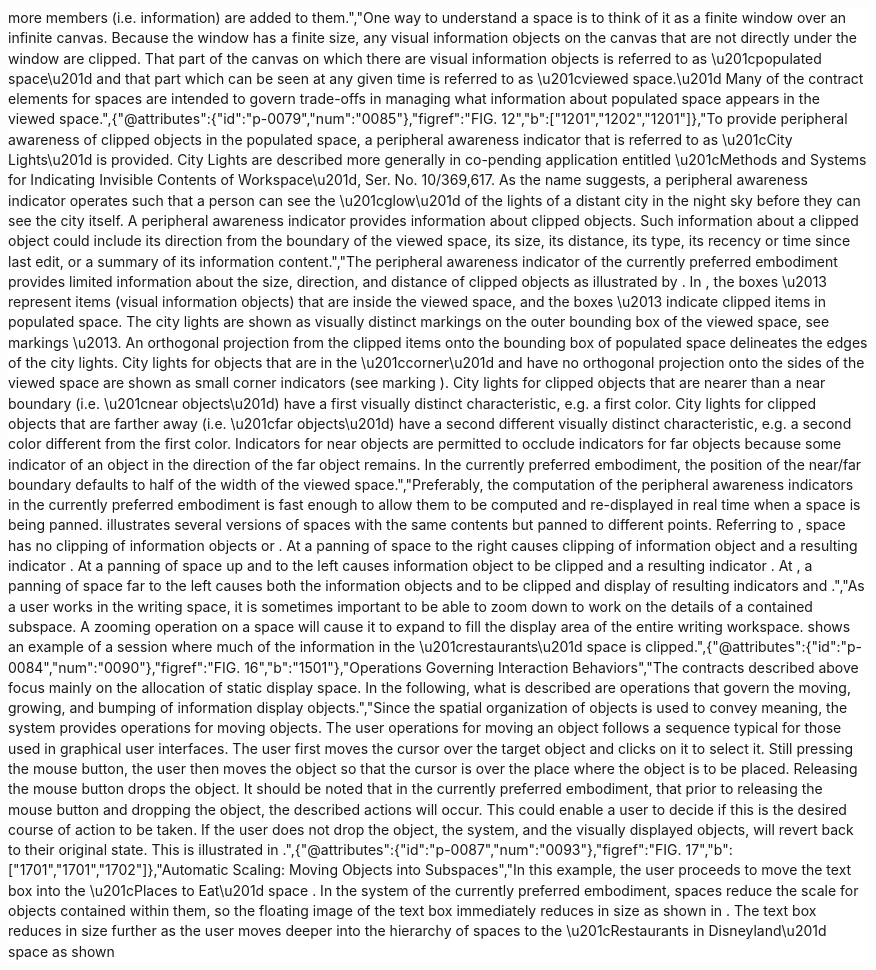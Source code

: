 more members (i.e. information) are added to them.","One way to understand a space is to think of it as a finite window over an infinite canvas. Because the window has a finite size, any visual information objects on the canvas that are not directly under the window are clipped. That part of the canvas on which there are visual information objects is referred to as \u201cpopulated space\u201d and that part which can be seen at any given time is referred to as \u201cviewed space.\u201d Many of the contract elements for spaces are intended to govern trade-offs in managing what information about populated space appears in the viewed space.",{"@attributes":{"id":"p-0079","num":"0085"},"figref":"FIG. 12","b":["1201","1202","1201"]},"To provide peripheral awareness of clipped objects in the populated space, a peripheral awareness indicator that is referred to as \u201cCity Lights\u201d is provided. City Lights are described more generally in co-pending application entitled \u201cMethods and Systems for Indicating Invisible Contents of Workspace\u201d, Ser. No. 10\/369,617. As the name suggests, a peripheral awareness indicator operates such that a person can see the \u201cglow\u201d of the lights of a distant city in the night sky before they can see the city itself. A peripheral awareness indicator provides information about clipped objects. Such information about a clipped object could include its direction from the boundary of the viewed space, its size, its distance, its type, its recency or time since last edit, or a summary of its information content.","The peripheral awareness indicator of the currently preferred embodiment provides limited information about the size, direction, and distance of clipped objects as illustrated by . In , the boxes \u2013 represent items (visual information objects) that are inside the viewed space, and the boxes \u2013 indicate clipped items in populated space. The city lights are shown as visually distinct markings on the outer bounding box of the viewed space, see markings \u2013. An orthogonal projection from the clipped items onto the bounding box of populated space delineates the edges of the city lights. City lights for objects that are in the \u201ccorner\u201d and have no orthogonal projection onto the sides of the viewed space are shown as small corner indicators (see marking ). City lights for clipped objects that are nearer than a near boundary (i.e. \u201cnear objects\u201d) have a first visually distinct characteristic, e.g. a first color. City lights for clipped objects that are farther away (i.e. \u201cfar objects\u201d) have a second different visually distinct characteristic, e.g. a second color different from the first color. Indicators for near objects are permitted to occlude indicators for far objects because some indicator of an object in the direction of the far object remains. In the currently preferred embodiment, the position of the near\/far boundary defaults to half of the width of the viewed space.","Preferably, the computation of the peripheral awareness indicators in the currently preferred embodiment is fast enough to allow them to be computed and re-displayed in real time when a space is being panned.  illustrates several versions of spaces with the same contents but panned to different points. Referring to , space  has no clipping of information objects  or . At  a panning of space  to the right causes clipping of information object  and a resulting indicator . At  a panning of space  up and to the left causes information object  to be clipped and a resulting indicator . At , a panning of space  far to the left causes both the information objects  and  to be clipped and display of resulting indicators  and .","As a user works in the writing space, it is sometimes important to be able to zoom down to work on the details of a contained subspace. A zooming operation on a space will cause it to expand to fill the display area of the entire writing workspace.  shows an example of a session where much of the information in the \u201crestaurants\u201d space  is clipped.",{"@attributes":{"id":"p-0084","num":"0090"},"figref":"FIG. 16","b":"1501"},"Operations Governing Interaction Behaviors","The contracts described above focus mainly on the allocation of static display space. In the following, what is described are operations that govern the moving, growing, and bumping of information display objects.","Since the spatial organization of objects is used to convey meaning, the system provides operations for moving objects. The user operations for moving an object follows a sequence typical for those used in graphical user interfaces. The user first moves the cursor over the target object and clicks on it to select it. Still pressing the mouse button, the user then moves the object so that the cursor is over the place where the object is to be placed. Releasing the mouse button drops the object. It should be noted that in the currently preferred embodiment, that prior to releasing the mouse button and dropping the object, the described actions will occur. This could enable a user to decide if this is the desired course of action to be taken. If the user does not drop the object, the system, and the visually displayed objects, will revert back to their original state. This is illustrated in .",{"@attributes":{"id":"p-0087","num":"0093"},"figref":"FIG. 17","b":["1701","1701","1702"]},"Automatic Scaling: Moving Objects into Subspaces","In this example, the user proceeds to move the text box  into the \u201cPlaces to Eat\u201d space . In the system of the currently preferred embodiment, spaces reduce the scale for objects contained within them, so the floating image of the text box  immediately reduces in size as shown in . The text box  reduces in size further as the user moves deeper into the hierarchy of spaces to the \u201cRestaurants in Disneyland\u201d space  as shown